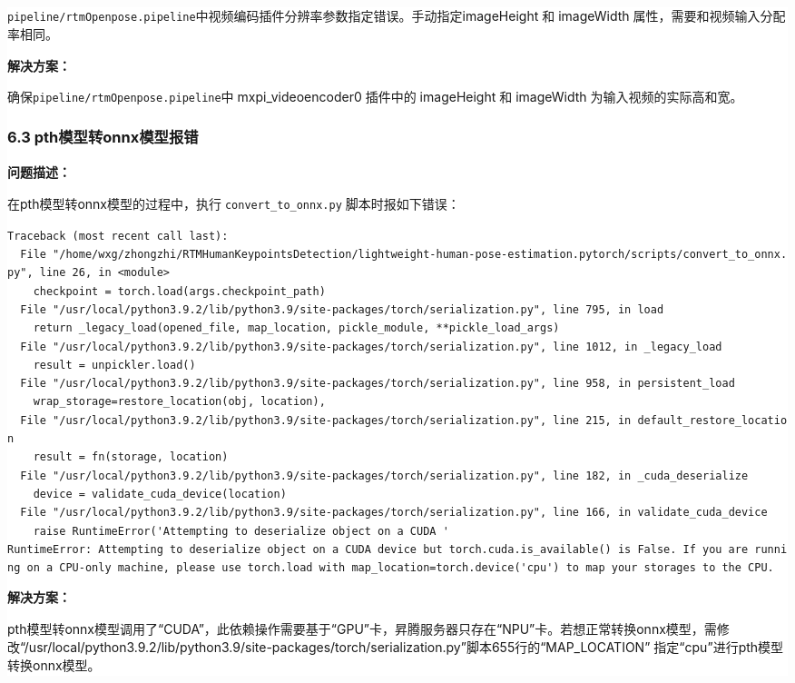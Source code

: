 `pipeline/rtmOpenpose.pipeline`中视频编码插件分辨率参数指定错误。手动指定imageHeight 和 imageWidth 属性，需要和视频输入分配率相同。

**解决方案：**

确保`pipeline/rtmOpenpose.pipeline`中 mxpi_videoencoder0 插件中的 imageHeight 和 imageWidth 为输入视频的实际高和宽。

### 6.3 pth模型转onnx模型报错

**问题描述：**

在pth模型转onnx模型的过程中，执行 `convert_to_onnx.py` 脚本时报如下错误：

```
Traceback (most recent call last):
  File "/home/wxg/zhongzhi/RTMHumanKeypointsDetection/lightweight-human-pose-estimation.pytorch/scripts/convert_to_onnx.py", line 26, in <module>
    checkpoint = torch.load(args.checkpoint_path)
  File "/usr/local/python3.9.2/lib/python3.9/site-packages/torch/serialization.py", line 795, in load
    return _legacy_load(opened_file, map_location, pickle_module, **pickle_load_args)
  File "/usr/local/python3.9.2/lib/python3.9/site-packages/torch/serialization.py", line 1012, in _legacy_load
    result = unpickler.load()
  File "/usr/local/python3.9.2/lib/python3.9/site-packages/torch/serialization.py", line 958, in persistent_load
    wrap_storage=restore_location(obj, location),
  File "/usr/local/python3.9.2/lib/python3.9/site-packages/torch/serialization.py", line 215, in default_restore_location
    result = fn(storage, location)
  File "/usr/local/python3.9.2/lib/python3.9/site-packages/torch/serialization.py", line 182, in _cuda_deserialize
    device = validate_cuda_device(location)
  File "/usr/local/python3.9.2/lib/python3.9/site-packages/torch/serialization.py", line 166, in validate_cuda_device
    raise RuntimeError('Attempting to deserialize object on a CUDA '
RuntimeError: Attempting to deserialize object on a CUDA device but torch.cuda.is_available() is False. If you are running on a CPU-only machine, please use torch.load with map_location=torch.device('cpu') to map your storages to the CPU.
```

**解决方案：**

pth模型转onnx模型调用了“CUDA”，此依赖操作需要基于“GPU”卡，昇腾服务器只存在“NPU”卡。若想正常转换onnx模型，需修改“/usr/local/python3.9.2/lib/python3.9/site-packages/torch/serialization.py”脚本655行的“MAP_LOCATION” 指定“cpu”进行pth模型转换onnx模型。
